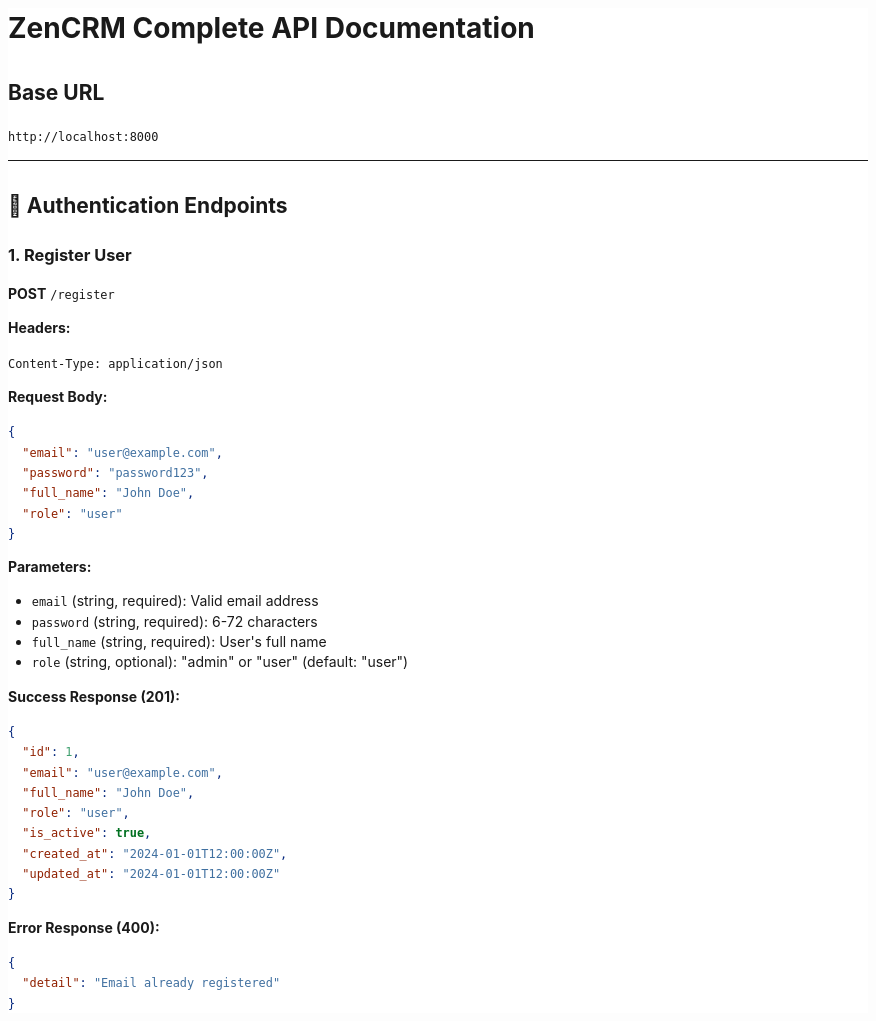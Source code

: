 # ZenCRM Complete API Documentation

## Base URL
```
http://localhost:8000
```

---

## 🔐 Authentication Endpoints

### 1. Register User
**POST** `/register`

**Headers:**
```
Content-Type: application/json
```

**Request Body:**
```json
{
  "email": "user@example.com",
  "password": "password123",
  "full_name": "John Doe",
  "role": "user"
}
```

**Parameters:**
- `email` (string, required): Valid email address
- `password` (string, required): 6-72 characters
- `full_name` (string, required): User's full name
- `role` (string, optional): "admin" or "user" (default: "user")

**Success Response (201):**
```json
{
  "id": 1,
  "email": "user@example.com",
  "full_name": "John Doe",
  "role": "user",
  "is_active": true,
  "created_at": "2024-01-01T12:00:00Z",
  "updated_at": "2024-01-01T12:00:00Z"
}
```

**Error Response (400):**
```json
{
  "detail": "Email already registered"
}
```
